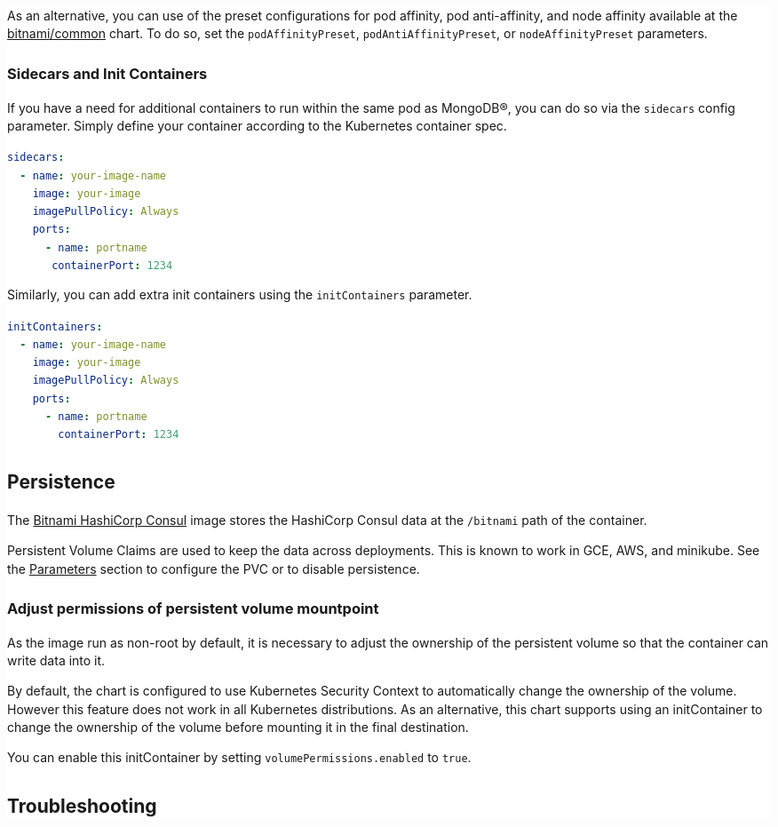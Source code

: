 As an alternative, you can use of the preset configurations for pod affinity, pod anti-affinity, and node affinity available at the [bitnami/common](https://github.com/bitnami/charts/tree/main/bitnami/common#affinities) chart. To do so, set the `podAffinityPreset`, `podAntiAffinityPreset`, or `nodeAffinityPreset` parameters.

### Sidecars and Init Containers

If you have a need for additional containers to run within the same pod as MongoDB&reg;, you can do so via the `sidecars` config parameter. Simply define your container according to the Kubernetes container spec.

```yaml
sidecars:
  - name: your-image-name
    image: your-image
    imagePullPolicy: Always
    ports:
      - name: portname
       containerPort: 1234
```

Similarly, you can add extra init containers using the `initContainers` parameter.

```yaml
initContainers:
  - name: your-image-name
    image: your-image
    imagePullPolicy: Always
    ports:
      - name: portname
        containerPort: 1234
```

## Persistence

The [Bitnami HashiCorp Consul](https://github.com/bitnami/containers/tree/main/bitnami/consul) image stores the HashiCorp Consul data at the `/bitnami` path of the container.

Persistent Volume Claims are used to keep the data across deployments. This is known to work in GCE, AWS, and minikube.
See the [Parameters](#parameters) section to configure the PVC or to disable persistence.

### Adjust permissions of persistent volume mountpoint

As the image run as non-root by default, it is necessary to adjust the ownership of the persistent volume so that the container can write data into it.

By default, the chart is configured to use Kubernetes Security Context to automatically change the ownership of the volume. However this feature does not work in all Kubernetes distributions.
As an alternative, this chart supports using an initContainer to change the ownership of the volume before mounting it in the final destination.

You can enable this initContainer by setting `volumePermissions.enabled` to `true`.

## Troubleshooting
